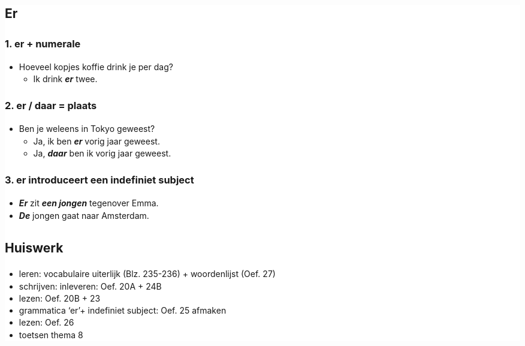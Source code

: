 
## Er

### 1. er + numerale

* Hoeveel kopjes koffie drink je per dag?
  * Ik drink **_er_** twee.

### 2. er / daar = plaats

* Ben je weleens in Tokyo geweest?
  * Ja, ik ben **_er_** vorig jaar geweest.
  * Ja, **_daar_** ben ik vorig jaar geweest.

### 3. er introduceert een indefiniet subject

* **_Er_** zit **_een jongen_** tegenover Emma.
* **_De_** jongen gaat naar Amsterdam.


## Huiswerk

* leren: vocabulaire uiterlijk (Blz. 235-236) + woordenlijst (Oef. 27)
* schrijven: inleveren: Oef. 20A + 24B
* lezen: Oef. 20B + 23
* grammatica ‘er’+ indefiniet subject: Oef. 25 afmaken
* lezen: Oef. 26
* toetsen thema 8
